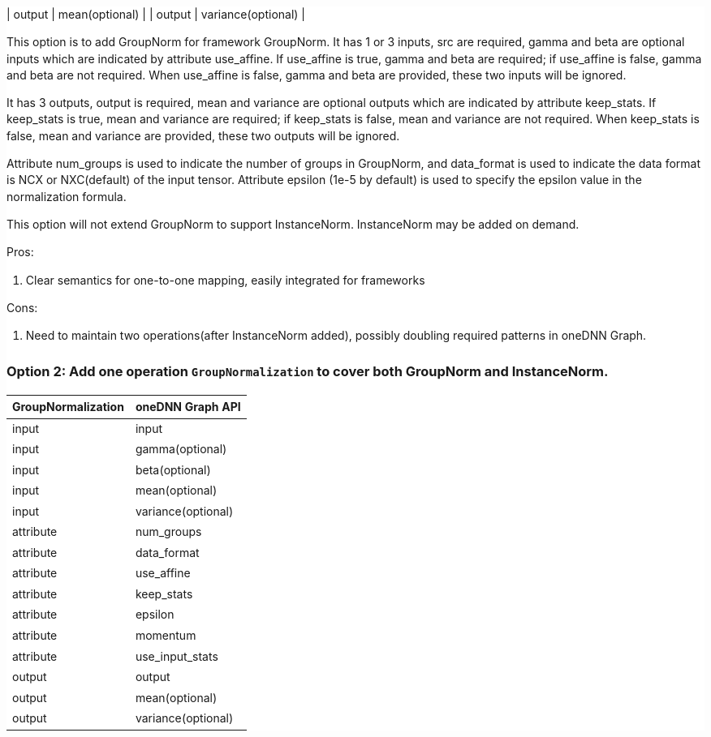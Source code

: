 | output             | mean(optional)     |
| output             | variance(optional) |

This option is to add GroupNorm for framework GroupNorm. It has 1 or 3 inputs,
src are required, gamma and beta are optional inputs which are indicated by
attribute use_affine. If use_affine is true, gamma and beta are required; if
use_affine is false, gamma and beta are not required. When use_affine is false,
gamma and beta are provided, these two inputs will be ignored.

It has 3 outputs, output is required, mean and variance are optional outputs
which are indicated by attribute keep_stats. If keep_stats is true, mean and
variance are required; if keep_stats is false, mean and variance are not
required. When keep_stats is false, mean and variance are provided, these two
outputs will be ignored.

Attribute num_groups is used to indicate the number of groups in GroupNorm, and
data_format is used to indicate the data format is NCX or NXC(default) of the
input tensor. Attribute epsilon (1e-5 by default) is used to specify the epsilon
value in the normalization formula.

This option will not extend GroupNorm to support InstanceNorm. InstanceNorm may
be added on demand.

Pros:

1. Clear semantics for one-to-one mapping, easily integrated for frameworks

Cons:

1. Need to maintain two operations(after InstanceNorm added), possibly doubling
required patterns in oneDNN Graph.

### Option 2: Add one operation `GroupNormalization` to cover both GroupNorm and InstanceNorm.

| GroupNormalization | oneDNN Graph API   |
| ------------------ | ------------------ |
| input              | input              |
| input              | gamma(optional)    |
| input              | beta(optional)     |
| input              | mean(optional)     |
| input              | variance(optional) |
| attribute          | num_groups         |
| attribute          | data_format        |
| attribute          | use_affine         |
| attribute          | keep_stats         |
| attribute          | epsilon            |
| attribute          | momentum           |
| attribute          | use_input_stats    |
| output             | output             |
| output             | mean(optional)     |
| output             | variance(optional) |
